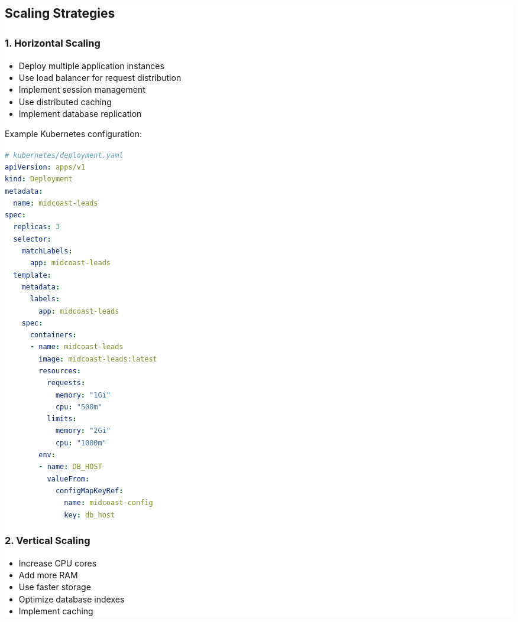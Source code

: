## Scaling Strategies

### 1. Horizontal Scaling
- Deploy multiple application instances
- Use load balancer for request distribution
- Implement session management
- Use distributed caching
- Implement database replication

Example Kubernetes configuration:
```yaml
# kubernetes/deployment.yaml
apiVersion: apps/v1
kind: Deployment
metadata:
  name: midcoast-leads
spec:
  replicas: 3
  selector:
    matchLabels:
      app: midcoast-leads
  template:
    metadata:
      labels:
        app: midcoast-leads
    spec:
      containers:
      - name: midcoast-leads
        image: midcoast-leads:latest
        resources:
          requests:
            memory: "1Gi"
            cpu: "500m"
          limits:
            memory: "2Gi"
            cpu: "1000m"
        env:
        - name: DB_HOST
          valueFrom:
            configMapKeyRef:
              name: midcoast-config
              key: db_host
```

### 2. Vertical Scaling
- Increase CPU cores
- Add more RAM
- Use faster storage
- Optimize database indexes
- Implement caching
